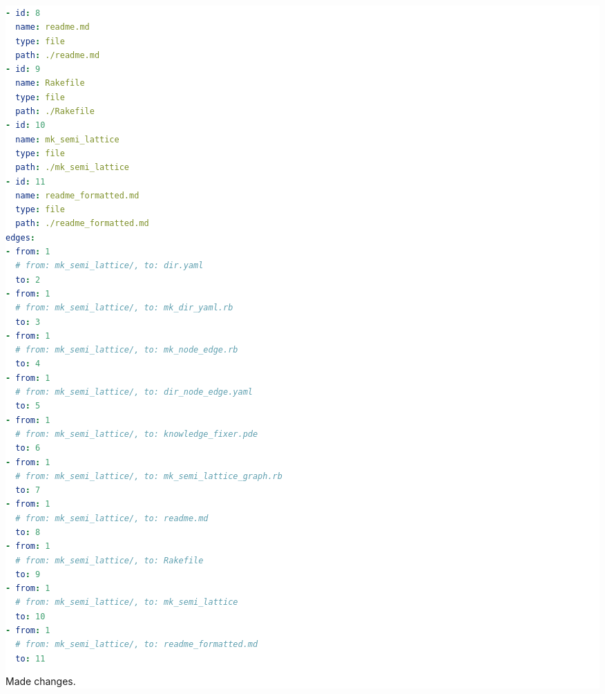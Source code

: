 ````yaml
- id: 8
  name: readme.md
  type: file
  path: ./readme.md
- id: 9
  name: Rakefile
  type: file
  path: ./Rakefile
- id: 10
  name: mk_semi_lattice
  type: file
  path: ./mk_semi_lattice
- id: 11
  name: readme_formatted.md
  type: file
  path: ./readme_formatted.md
edges:
- from: 1
  # from: mk_semi_lattice/, to: dir.yaml
  to: 2
- from: 1
  # from: mk_semi_lattice/, to: mk_dir_yaml.rb
  to: 3
- from: 1
  # from: mk_semi_lattice/, to: mk_node_edge.rb
  to: 4
- from: 1
  # from: mk_semi_lattice/, to: dir_node_edge.yaml
  to: 5
- from: 1
  # from: mk_semi_lattice/, to: knowledge_fixer.pde
  to: 6
- from: 1
  # from: mk_semi_lattice/, to: mk_semi_lattice_graph.rb
  to: 7
- from: 1
  # from: mk_semi_lattice/, to: readme.md
  to: 8
- from: 1
  # from: mk_semi_lattice/, to: Rakefile
  to: 9
- from: 1
  # from: mk_semi_lattice/, to: mk_semi_lattice
  to: 10
- from: 1
  # from: mk_semi_lattice/, to: readme_formatted.md
  to: 11
````

Made changes.
